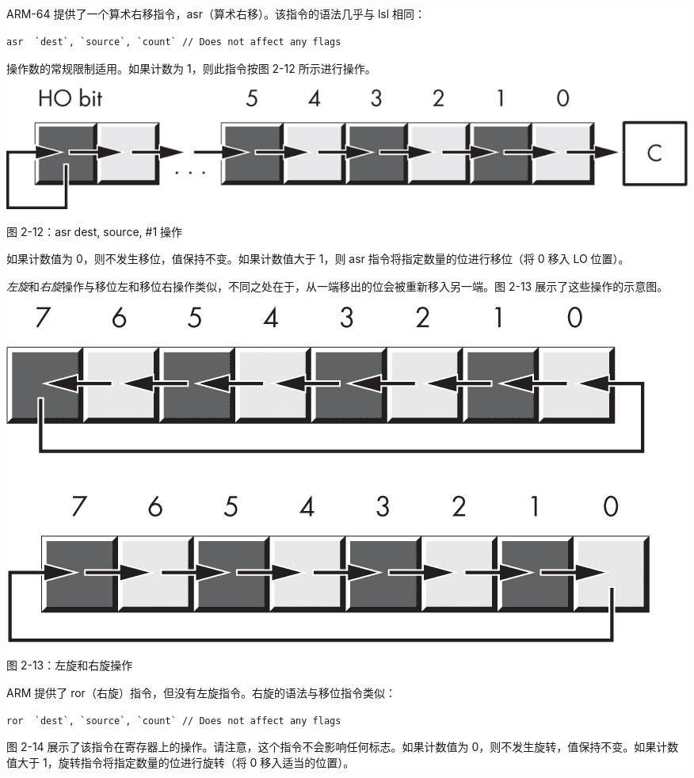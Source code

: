ARM-64 提供了一个算术右移指令，asr（算术右移）。该指令的语法几乎与 lsl 相同：

```
asr  `dest`, `source`, `count` // Does not affect any flags
```

操作数的常规限制适用。如果计数为 1，则此指令按图 2-12 所示进行操作。

![](img/Figure2-12.jpg)

图 2-12：asr dest, source, #1 操作

如果计数值为 0，则不发生移位，值保持不变。如果计数值大于 1，则 asr 指令将指定数量的位进行移位（将 0 移入 LO 位置）。

*左旋*和*右旋*操作与移位左和移位右操作类似，不同之处在于，从一端移出的位会被重新移入另一端。图 2-13 展示了这些操作的示意图。

![](img/Figure2-13.jpg)

图 2-13：左旋和右旋操作

ARM 提供了 ror（右旋）指令，但没有左旋指令。右旋的语法与移位指令类似：

```
ror  `dest`, `source`, `count` // Does not affect any flags
```

图 2-14 展示了该指令在寄存器上的操作。请注意，这个指令不会影响任何标志。如果计数值为 0，则不发生旋转，值保持不变。如果计数值大于 1，旋转指令将指定数量的位进行旋转（将 0 移入适当的位置）。
